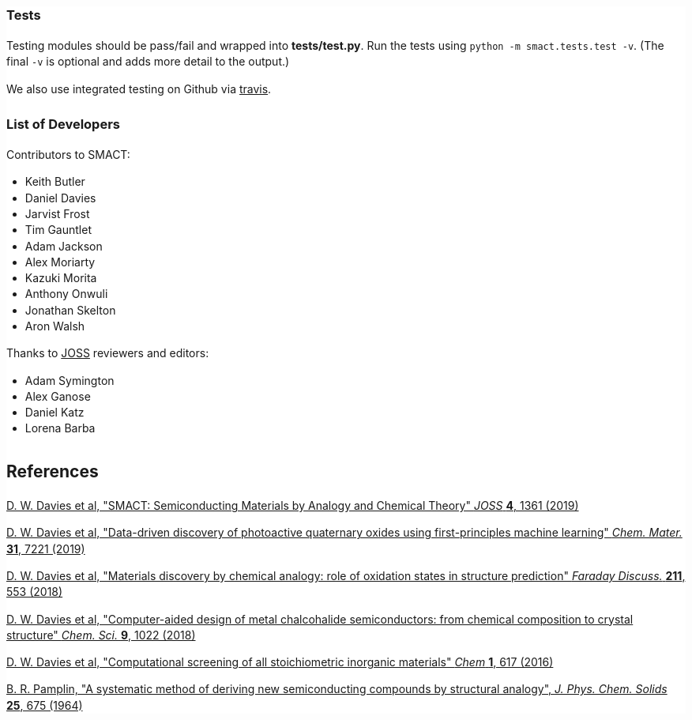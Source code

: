 ### Tests
Testing modules should be pass/fail and wrapped into **tests/test.py**.
Run the tests using `python -m smact.tests.test -v`.
(The final `-v` is optional and adds more detail to the output.)

We also use integrated testing on Github via [travis](https://travis-ci.org).

### List of Developers
Contributors to SMACT: 
- Keith Butler
- Daniel Davies
- Jarvist Frost
- Tim Gauntlet
- Adam Jackson
- Alex Moriarty
- Kazuki Morita
- Anthony Onwuli
- Jonathan Skelton
- Aron Walsh

 Thanks to [JOSS](https://github.com/openjournals/joss-reviews/issues/1361) reviewers and editors: 
 - Adam Symington
 - Alex Ganose
 - Daniel Katz
 - Lorena Barba

References
----------

[D. W. Davies et al,
"SMACT: Semiconducting Materials by Analogy and Chemical Theory" *JOSS* **4**, 1361 (2019)](https://joss.theoj.org/papers/7efd2f2ad60d25bdccee3fbd3fc11448)

[D. W. Davies et al, 
"Data-driven discovery of photoactive quaternary oxides using first-principles machine learning" *Chem. Mater.* **31**, 7221 (2019)](https://pubs.acs.org/doi/abs/10.1021/acs.chemmater.9b01519)

[D. W. Davies et al,
"Materials discovery by chemical analogy: role of oxidation states in structure prediction" *Faraday Discuss.* **211**, 553 (2018)](https://pubs.rsc.org/en/Content/ArticleLanding/2018/FD/C8FD00032H)

[D. W. Davies et al,
"Computer-aided design of metal chalcohalide semiconductors: from chemical composition to crystal structure" *Chem. Sci.* **9**, 1022 (2018)](http://www.cell.com/chem/abstract/S2451-9294(16)30155-3)

[D. W. Davies et al,
"Computational screening of all stoichiometric inorganic materials" *Chem* **1**, 617 (2016)](http://www.cell.com/chem/abstract/S2451-9294(16)30155-3)

[B. R. Pamplin, "A systematic method of deriving new semiconducting
compounds by structural analogy", *J. Phys. Chem. Solids*
**25**, 675 (1964)](http://www.sciencedirect.com/science/article/pii/0022369764901763)
